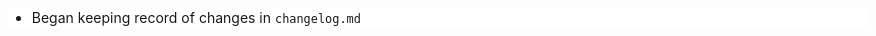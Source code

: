 * Began keeping record of changes in `changelog.md`

[Unreleased]: https://github.com/pymedphys/pymedphys/compare/v0.29.1...master
[0.29.1]: https://github.com/pymedphys/pymedphys/compare/v0.29.0...v0.29.1
[0.29.0]: https://github.com/pymedphys/pymedphys/compare/v0.28.0...v0.29.0
[0.28.0]: https://github.com/pymedphys/pymedphys/compare/v0.27.0...v0.28.0
[0.27.0]: https://github.com/pymedphys/pymedphys/compare/v0.26.0...v0.27.0
[0.26.0]: https://github.com/pymedphys/pymedphys/compare/v0.25.1...v0.26.0
[0.25.1]: https://github.com/pymedphys/pymedphys/compare/v0.25.0...v0.25.1
[0.25.0]: https://github.com/pymedphys/pymedphys/compare/v0.24.3...v0.25.0
[0.24.3]: https://github.com/pymedphys/pymedphys/compare/v0.24.2...v0.24.3
[0.24.2]: https://github.com/pymedphys/pymedphys/compare/v0.24.1...v0.24.2
[0.24.1]: https://github.com/pymedphys/pymedphys/compare/v0.24.0...v0.24.1
[0.24.0]: https://github.com/pymedphys/pymedphys/compare/v0.23.0...v0.24.0
[0.23.0]: https://github.com/pymedphys/pymedphys/compare/v0.22.0...v0.23.0
[0.22.0]: https://github.com/pymedphys/pymedphys/compare/v0.21.0...v0.22.0
[0.21.0]: https://github.com/pymedphys/pymedphys/compare/v0.20.0...v0.21.0
[0.20.0]: https://github.com/pymedphys/pymedphys/compare/v0.19.0...v0.20.0
[0.19.0]: https://github.com/pymedphys/pymedphys/compare/v0.18.0...v0.19.0
[0.18.0]: https://github.com/pymedphys/pymedphys/compare/v0.17.1...v0.18.0
[0.17.1]: https://github.com/pymedphys/pymedphys/compare/v0.17.0...v0.17.1
[0.17.0]: https://github.com/pymedphys/pymedphys/compare/v0.16.3...v0.17.0
[0.16.3]: https://github.com/pymedphys/pymedphys/compare/v0.16.2...v0.16.3
[0.16.2]: https://github.com/pymedphys/pymedphys/compare/v0.16.1...v0.16.2
[0.16.1]: https://github.com/pymedphys/pymedphys/compare/v0.16.0...v0.16.1
[0.16.0]: https://github.com/pymedphys/pymedphys/compare/v0.15.0...v0.16.0
[0.15.0]: https://github.com/pymedphys/pymedphys/compare/v0.14.3...v0.15.0
[0.14.3]: https://github.com/pymedphys/pymedphys/compare/v0.14.2...v0.14.3
[0.14.2]: https://github.com/pymedphys/pymedphys/compare/v0.14.1...v0.14.2
[0.14.1]: https://github.com/pymedphys/pymedphys/compare/v0.14.0...v0.14.1
[0.14.0]: https://github.com/pymedphys/pymedphys/compare/v0.13.2...v0.14.0
[0.13.2]: https://github.com/pymedphys/pymedphys/compare/v0.13.1...v0.13.2
[0.13.1]: https://github.com/pymedphys/pymedphys/compare/v0.13.0...v0.13.1
[0.13.0]: https://github.com/pymedphys/pymedphys/compare/v0.12.2...v0.13.0
[0.12.2]: https://github.com/pymedphys/pymedphys/compare/v0.12.1...v0.12.2
[0.12.1]: https://github.com/pymedphys/pymedphys/compare/v0.12.0...v0.12.1
[0.12.0]: https://github.com/pymedphys/pymedphys/compare/v0.11.0...v0.12.0
[0.11.0]: https://github.com/pymedphys/pymedphys/compare/v0.10.0...v0.11.0
[0.10.0]: https://github.com/pymedphys/pymedphys/compare/v0.9.0...v0.10.0
[0.9.0]: https://github.com/pymedphys/pymedphys/compare/v0.8.4...v0.9.0
[0.8.4]: https://github.com/pymedphys/pymedphys/compare/v0.8.3...v0.8.4
[0.8.3]: https://github.com/pymedphys/pymedphys/compare/v0.8.2...v0.8.3
[0.8.2]: https://github.com/pymedphys/pymedphys/compare/v0.8.1...v0.8.2
[0.8.1]: https://github.com/pymedphys/pymedphys/compare/v0.8.0...v0.8.1
[0.8.0]: https://github.com/pymedphys/pymedphys/compare/v0.7.2...v0.8.0
[0.7.2]: https://github.com/pymedphys/pymedphys/compare/v0.7.1...v0.7.2
[0.7.1]: https://github.com/pymedphys/pymedphys/compare/v0.7.0...v0.7.1
[0.7.0]: https://github.com/pymedphys/pymedphys/compare/v0.6.0...v0.7.0
[0.6.0]: https://github.com/pymedphys/pymedphys/compare/v0.5.1...v0.6.0
[0.5.1]: https://github.com/pymedphys/pymedphys/compare/v0.4.3...v0.5.1
